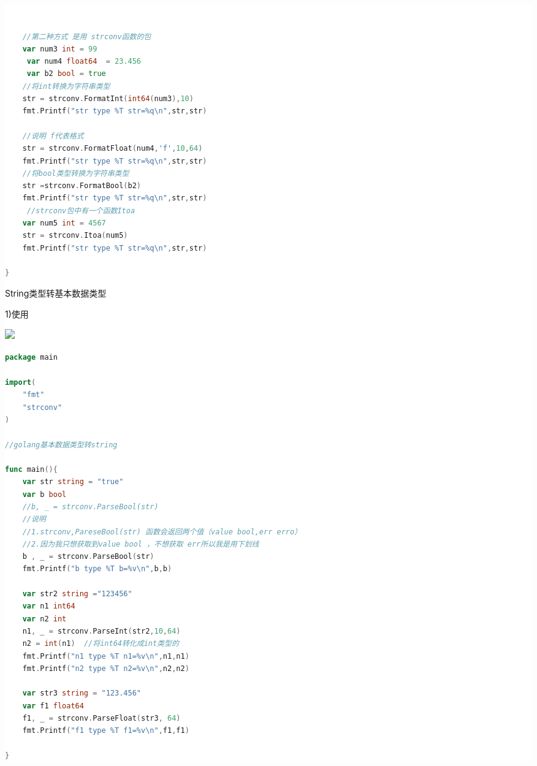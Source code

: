 ```go


	//第二种方式 是用 strconv函数的包
	var num3 int = 99
	 var num4 float64  = 23.456
	 var b2 bool = true
    //将int转换为字符串类型
	str = strconv.FormatInt(int64(num3),10)
	fmt.Printf("str type %T str=%q\n",str,str)

	//说明 f代表格式
	str = strconv.FormatFloat(num4,'f',10,64)
    fmt.Printf("str type %T str=%q\n",str,str)
	//将bool类型转换为字符串类型
	str =strconv.FormatBool(b2)
	fmt.Printf("str type %T str=%q\n",str,str)
     //strconv包中有一个函数Itoa
	var num5 int = 4567
	str = strconv.Itoa(num5)
	fmt.Printf("str type %T str=%q\n",str,str)

}
```

String类型转基本数据类型

1)使用

![](D:\myfile\数据库\数据库资料\Mysql笔记（黑马）\结构图\新建文件夹\pic13.jpg)

```go
package main

import(
	"fmt"
	"strconv"
)

//golang基本数据类型转string

func main(){
	var str string = "true"
	var b bool
	//b, _ = strconv.ParseBool(str)
	//说明
	//1.strconv,PareseBool(str) 函数会返回两个值（value bool,err erro）
	//2.因为我只想获取到value bool ，不想获取 err所以我是用下划线
	b , _ = strconv.ParseBool(str)
    fmt.Printf("b type %T b=%v\n",b,b)	

	var str2 string ="123456"
	var n1 int64
	var n2 int
	n1, _ = strconv.ParseInt(str2,10,64)
	n2 = int(n1)  //将int64转化成int类型的
	fmt.Printf("n1 type %T n1=%v\n",n1,n1)
	fmt.Printf("n2 type %T n2=%v\n",n2,n2)	

    var str3 string = "123.456"
	var f1 float64 
	f1, _ = strconv.ParseFloat(str3, 64)
    fmt.Printf("f1 type %T f1=%v\n",f1,f1)

}
```